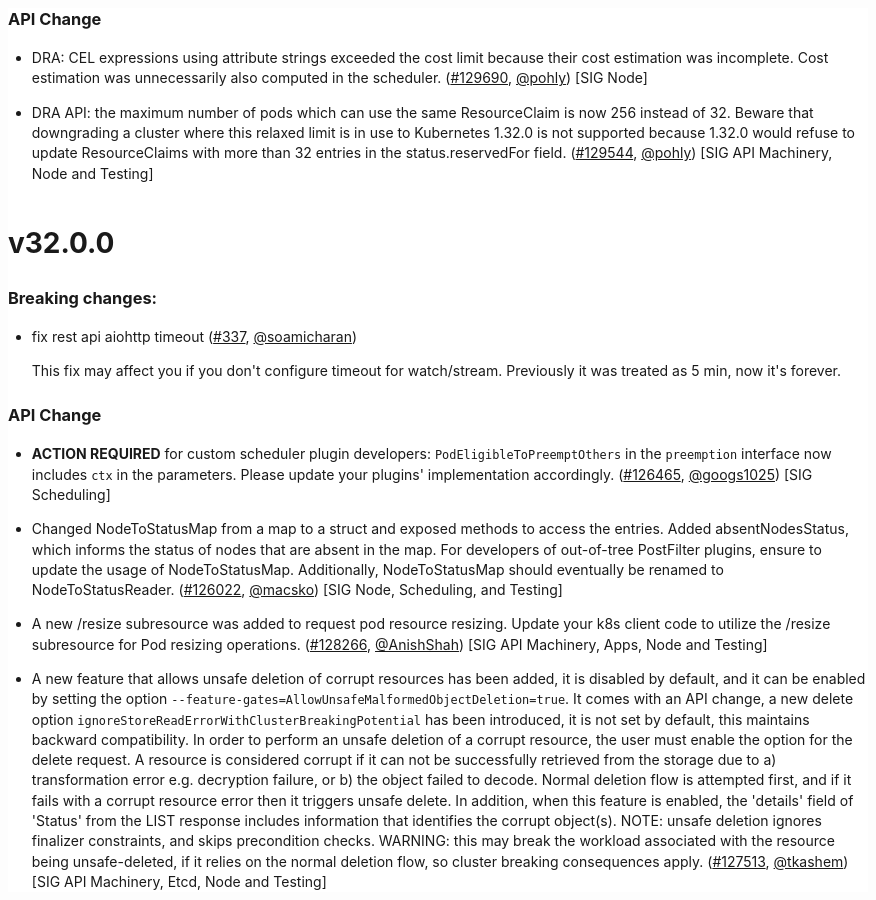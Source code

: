 ### API Change

- DRA: CEL expressions using attribute strings exceeded the cost limit because their cost estimation was incomplete. Cost estimation was unnecessarily also computed in the scheduler. ([#129690](https://github.com/kubernetes/kubernetes/pull/129690), [@pohly](https://github.com/pohly)) [SIG Node]

- DRA API: the maximum number of pods which can use the same ResourceClaim is now 256 instead of 32. Beware that downgrading a cluster where this relaxed limit is in use to Kubernetes 1.32.0 is not supported because 1.32.0 would refuse to update ResourceClaims with more than 32 entries in the status.reservedFor field. ([#129544](https://github.com/kubernetes/kubernetes/pull/129544), [@pohly](https://github.com/pohly)) [SIG API Machinery, Node and Testing]

# v32.0.0

### Breaking changes:

* fix rest api aiohttp timeout ([#337](https://github.com/tomplus/kubernetes_asyncio/pull/337), [@soamicharan](https://github.com/soamicharan))
  
  This fix may affect you if you don't configure timeout for watch/stream. Previously it was treated as 5 min, now it's forever.

### API Change

- **ACTION REQUIRED** for custom scheduler plugin developers:
  `PodEligibleToPreemptOthers` in the `preemption` interface now includes `ctx` in the parameters.
  Please update your plugins' implementation accordingly. ([#126465](https://github.com/kubernetes/kubernetes/pull/126465), [@googs1025](https://github.com/googs1025)) [SIG Scheduling]
- Changed NodeToStatusMap from a map to a struct and exposed methods to access the entries. Added absentNodesStatus, which informs the status of nodes that are absent in the map. For developers of out-of-tree PostFilter plugins, ensure to update the usage of NodeToStatusMap. Additionally, NodeToStatusMap should eventually be renamed to NodeToStatusReader. ([#126022](https://github.com/kubernetes/kubernetes/pull/126022), [@macsko](https://github.com/macsko)) [SIG Node, Scheduling, and Testing]

- A new /resize subresource was added to request pod resource resizing. Update your k8s client code to utilize the /resize subresource for Pod resizing operations. ([#128266](https://github.com/kubernetes/kubernetes/pull/128266), [@AnishShah](https://github.com/AnishShah)) [SIG API Machinery, Apps, Node and Testing]
- A new feature that allows unsafe deletion of corrupt resources has been added, it is disabled by default,
  and it can be enabled by setting the option `--feature-gates=AllowUnsafeMalformedObjectDeletion=true`.
  It comes with an API change, a new delete option `ignoreStoreReadErrorWithClusterBreakingPotential` has
  been introduced, it is not set by default, this maintains backward compatibility.
  In order to perform an unsafe deletion of a corrupt resource, the user must enable the option for the delete
  request. A resource is considered corrupt if it can not be successfully retrieved from the storage due to
  a) transformation error e.g. decryption failure, or b) the object failed to decode. Normal deletion flow is
  attempted first, and if it fails with a corrupt resource error then it triggers unsafe delete.
  In addition, when this feature is enabled, the 'details' field of 'Status' from the LIST response
  includes information that identifies the corrupt object(s).
  NOTE: unsafe deletion ignores finalizer constraints, and skips precondition checks.
  WARNING: this may break the workload associated with the resource being unsafe-deleted, if it relies on
  the normal deletion flow, so cluster breaking consequences apply. ([#127513](https://github.com/kubernetes/kubernetes/pull/127513), [@tkashem](https://github.com/tkashem)) [SIG API Machinery, Etcd, Node and Testing]